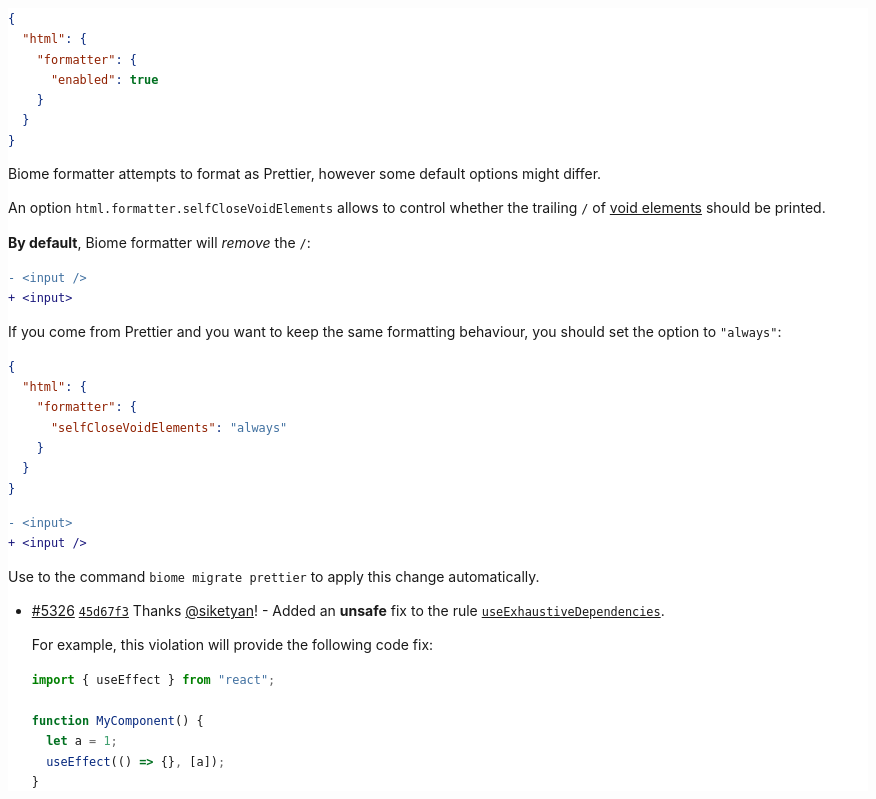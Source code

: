   ```json
  {
    "html": {
      "formatter": {
        "enabled": true
      }
    }
  }
  ```

  Biome formatter attempts to format as Prettier, however some default options might differ.

  An option `html.formatter.selfCloseVoidElements` allows to control whether the trailing `/` of [void elements](https://html.spec.whatwg.org/#void-elements) should be printed.

  **By default**, Biome formatter will _remove_ the `/`:

  ```diff
  - <input />
  + <input>
  ```

  If you come from Prettier and you want to keep the same formatting behaviour, you should set the option to `"always"`:

  ```json
  {
    "html": {
      "formatter": {
        "selfCloseVoidElements": "always"
      }
    }
  }
  ```

  ```diff
  - <input>
  + <input />
  ```

  Use to the command `biome migrate prettier` to apply this change automatically.

- [#5326](https://github.com/biomejs/biome/pull/5326) [`45d67f3`](https://github.com/biomejs/biome/commit/45d67f30f123d0e9352cd3159437466dd85a278e) Thanks [@siketyan](https://github.com/siketyan)! - Added an **unsafe** fix to the rule [`useExhaustiveDependencies`](https://biomejs.dev/linter/rules/use-exhaustive-dependencies).

  For example, this violation will provide the following code fix:

  ```js
  import { useEffect } from "react";

  function MyComponent() {
    let a = 1;
    useEffect(() => {}, [a]);
  }
  ```
